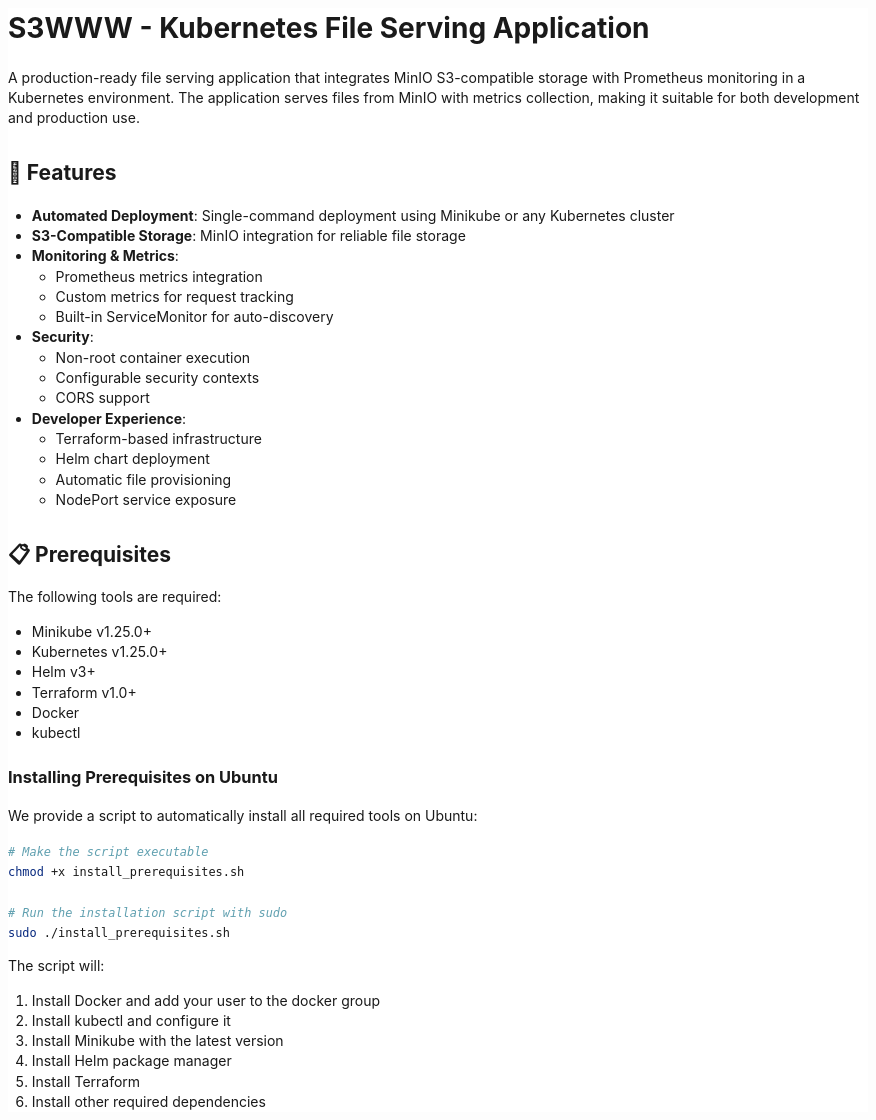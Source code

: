 # S3WWW - Kubernetes File Serving Application

A production-ready file serving application that integrates MinIO S3-compatible storage with Prometheus monitoring in a Kubernetes environment. The application serves files from MinIO with metrics collection, making it suitable for both development and production use.

## 🚀 Features

- **Automated Deployment**: Single-command deployment using Minikube or any Kubernetes cluster
- **S3-Compatible Storage**: MinIO integration for reliable file storage
- **Monitoring & Metrics**:
  - Prometheus metrics integration
  - Custom metrics for request tracking
  - Built-in ServiceMonitor for auto-discovery
- **Security**:
  - Non-root container execution
  - Configurable security contexts
  - CORS support
- **Developer Experience**:
  - Terraform-based infrastructure
  - Helm chart deployment
  - Automatic file provisioning
  - NodePort service exposure

## 📋 Prerequisites

The following tools are required:
- Minikube v1.25.0+
- Kubernetes v1.25.0+
- Helm v3+
- Terraform v1.0+
- Docker
- kubectl

### Installing Prerequisites on Ubuntu

We provide a script to automatically install all required tools on Ubuntu:

```bash
# Make the script executable
chmod +x install_prerequisites.sh

# Run the installation script with sudo
sudo ./install_prerequisites.sh
```

The script will:
1. Install Docker and add your user to the docker group
2. Install kubectl and configure it
3. Install Minikube with the latest version
4. Install Helm package manager
5. Install Terraform
6. Install other required dependencies

